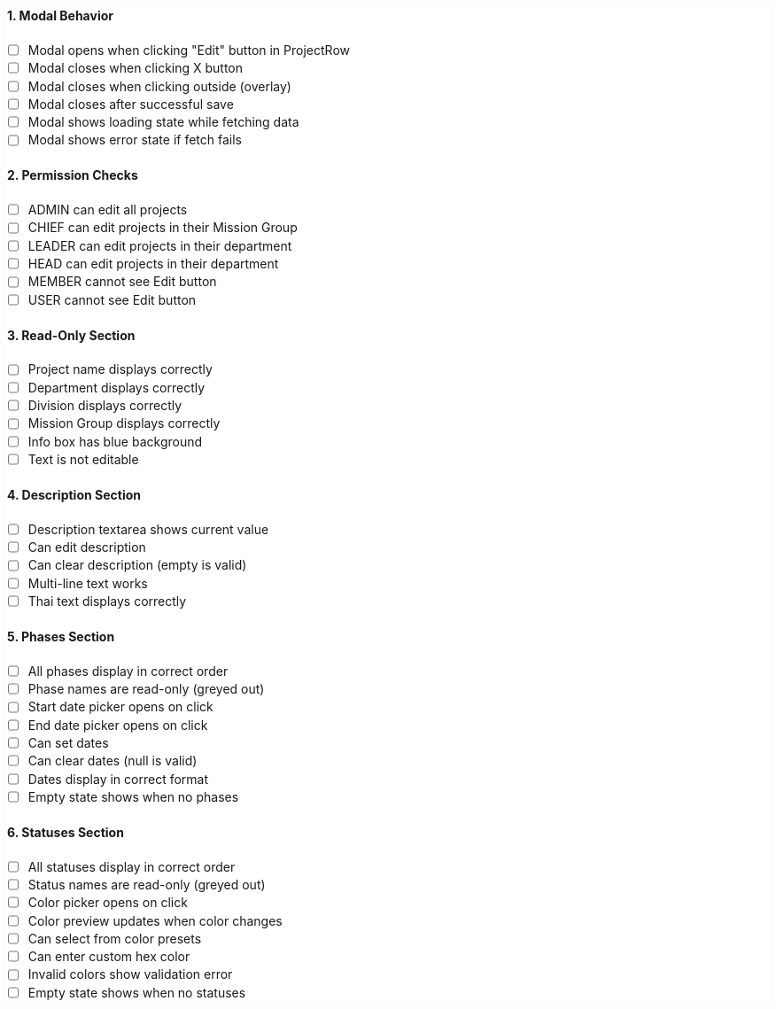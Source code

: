 #### 1. **Modal Behavior**
- [ ] Modal opens when clicking "Edit" button in ProjectRow
- [ ] Modal closes when clicking X button
- [ ] Modal closes when clicking outside (overlay)
- [ ] Modal closes after successful save
- [ ] Modal shows loading state while fetching data
- [ ] Modal shows error state if fetch fails

#### 2. **Permission Checks**
- [ ] ADMIN can edit all projects
- [ ] CHIEF can edit projects in their Mission Group
- [ ] LEADER can edit projects in their department
- [ ] HEAD can edit projects in their department
- [ ] MEMBER cannot see Edit button
- [ ] USER cannot see Edit button

#### 3. **Read-Only Section**
- [ ] Project name displays correctly
- [ ] Department displays correctly
- [ ] Division displays correctly
- [ ] Mission Group displays correctly
- [ ] Info box has blue background
- [ ] Text is not editable

#### 4. **Description Section**
- [ ] Description textarea shows current value
- [ ] Can edit description
- [ ] Can clear description (empty is valid)
- [ ] Multi-line text works
- [ ] Thai text displays correctly

#### 5. **Phases Section**
- [ ] All phases display in correct order
- [ ] Phase names are read-only (greyed out)
- [ ] Start date picker opens on click
- [ ] End date picker opens on click
- [ ] Can set dates
- [ ] Can clear dates (null is valid)
- [ ] Dates display in correct format
- [ ] Empty state shows when no phases

#### 6. **Statuses Section**
- [ ] All statuses display in correct order
- [ ] Status names are read-only (greyed out)
- [ ] Color picker opens on click
- [ ] Color preview updates when color changes
- [ ] Can select from color presets
- [ ] Can enter custom hex color
- [ ] Invalid colors show validation error
- [ ] Empty state shows when no statuses
